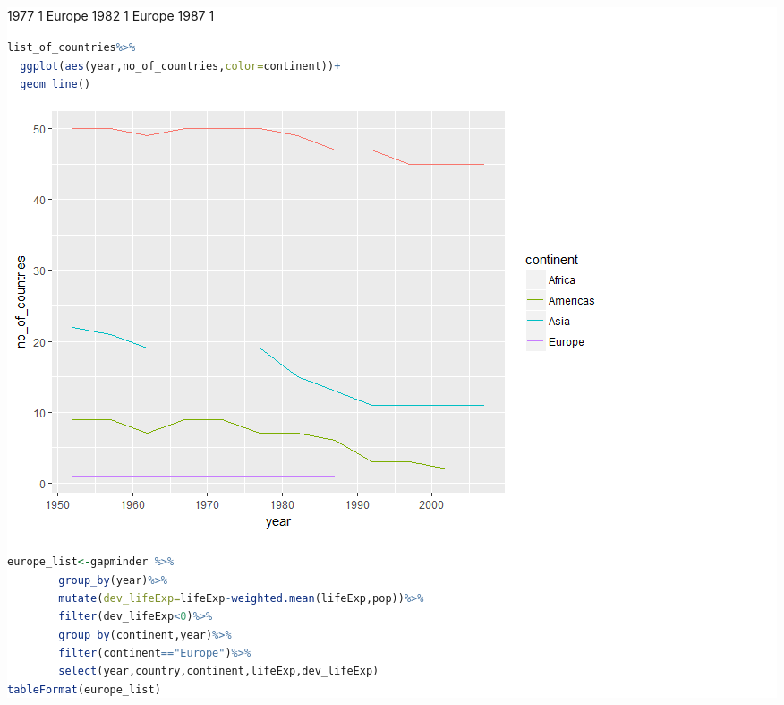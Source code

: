    <td style="text-align:center;"> 1977 </td>
   <td style="text-align:center;"> 1 </td>
  </tr>
<tr>
<td style="text-align:center;"> Europe </td>
   <td style="text-align:center;"> 1982 </td>
   <td style="text-align:center;"> 1 </td>
  </tr>
<tr>
<td style="text-align:center;"> Europe </td>
   <td style="text-align:center;"> 1987 </td>
   <td style="text-align:center;"> 1 </td>
  </tr>
</tbody>
</table>

```r
list_of_countries%>%
  ggplot(aes(year,no_of_countries,color=continent))+
  geom_line()
```

![](hw03_gapminder_files/figure-html/unnamed-chunk-13-1.png)

```r
europe_list<-gapminder %>%
        group_by(year)%>%
        mutate(dev_lifeExp=lifeExp-weighted.mean(lifeExp,pop))%>%
        filter(dev_lifeExp<0)%>%
        group_by(continent,year)%>%
        filter(continent=="Europe")%>%
        select(year,country,continent,lifeExp,dev_lifeExp)
tableFormat(europe_list)
```
